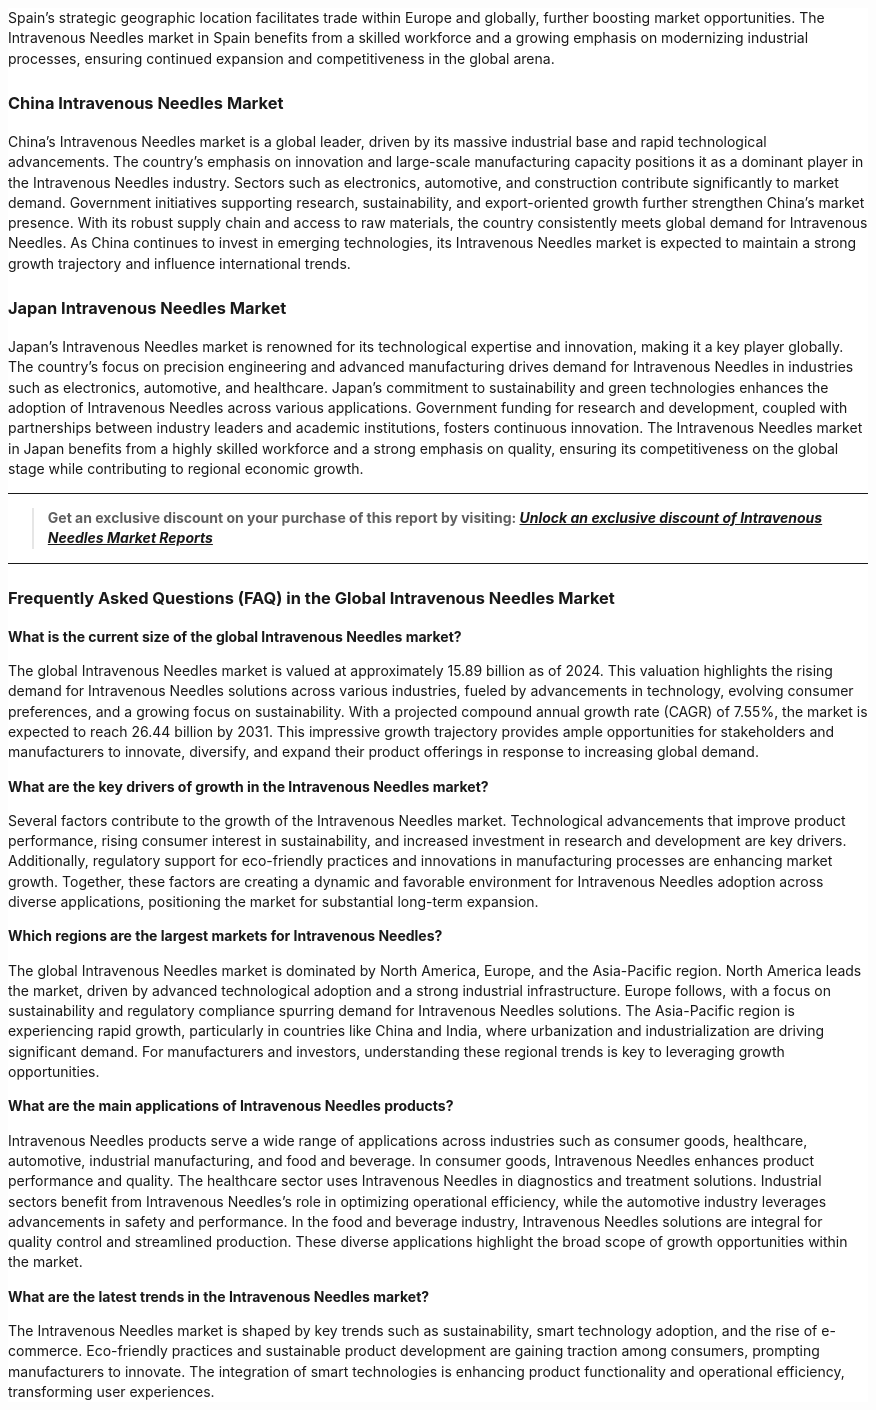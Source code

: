 Spain&rsquo;s strategic geographic location facilitates trade within Europe and globally, further boosting market opportunities. The Intravenous Needles market in Spain benefits from a skilled workforce and a growing emphasis on modernizing industrial processes, ensuring continued expansion and competitiveness in the global arena.</p><h3>China Intravenous Needles Market</h3><p>China&rsquo;s Intravenous Needles market is a global leader, driven by its massive industrial base and rapid technological advancements. The country&rsquo;s emphasis on innovation and large-scale manufacturing capacity positions it as a dominant player in the Intravenous Needles industry. Sectors such as electronics, automotive, and construction contribute significantly to market demand. Government initiatives supporting research, sustainability, and export-oriented growth further strengthen China&rsquo;s market presence. With its robust supply chain and access to raw materials, the country consistently meets global demand for Intravenous Needles. As China continues to invest in emerging technologies, its Intravenous Needles market is expected to maintain a strong growth trajectory and influence international trends.</p><h3>Japan Intravenous Needles Market</h3><p>Japan&rsquo;s Intravenous Needles market is renowned for its technological expertise and innovation, making it a key player globally. The country&rsquo;s focus on precision engineering and advanced manufacturing drives demand for Intravenous Needles in industries such as electronics, automotive, and healthcare. Japan&rsquo;s commitment to sustainability and green technologies enhances the adoption of Intravenous Needles across various applications. Government funding for research and development, coupled with partnerships between industry leaders and academic institutions, fosters continuous innovation. The Intravenous Needles market in Japan benefits from a highly skilled workforce and a strong emphasis on quality, ensuring its competitiveness on the global stage while contributing to regional economic growth.</p><hr /><blockquote><p><strong>Get an exclusive discount on your purchase of this report by visiting: <em><a href="://marketresearchpulse.com/ask-for-discount/145622?utm_source=Github&amp;utm_medium=0110">Unlock an exclusive discount of Intravenous Needles Market Reports</a></em>&nbsp;</strong></p></blockquote><hr /><h3>Frequently Asked Questions (FAQ) in the Global Intravenous Needles Market</h3><p><strong>What is the current size of the global Intravenous Needles market?</strong></p><p>The global Intravenous Needles market is valued at approximately 15.89 billion as of 2024. This valuation highlights the rising demand for Intravenous Needles solutions across various industries, fueled by advancements in technology, evolving consumer preferences, and a growing focus on sustainability. With a projected compound annual growth rate (CAGR) of 7.55%, the market is expected to reach 26.44 billion by 2031. This impressive growth trajectory provides ample opportunities for stakeholders and manufacturers to innovate, diversify, and expand their product offerings in response to increasing global demand.</p><p><strong>What are the key drivers of growth in the Intravenous Needles market?</strong></p><p>Several factors contribute to the growth of the Intravenous Needles market. Technological advancements that improve product performance, rising consumer interest in sustainability, and increased investment in research and development are key drivers. Additionally, regulatory support for eco-friendly practices and innovations in manufacturing processes are enhancing market growth. Together, these factors are creating a dynamic and favorable environment for Intravenous Needles adoption across diverse applications, positioning the market for substantial long-term expansion.</p><p><strong>Which regions are the largest markets for Intravenous Needles?</strong></p><p>The global Intravenous Needles market is dominated by North America, Europe, and the Asia-Pacific region. North America leads the market, driven by advanced technological adoption and a strong industrial infrastructure. Europe follows, with a focus on sustainability and regulatory compliance spurring demand for Intravenous Needles solutions. The Asia-Pacific region is experiencing rapid growth, particularly in countries like China and India, where urbanization and industrialization are driving significant demand. For manufacturers and investors, understanding these regional trends is key to leveraging growth opportunities.</p><p><strong>What are the main applications of Intravenous Needles products?</strong></p><p>Intravenous Needles products serve a wide range of applications across industries such as consumer goods, healthcare, automotive, industrial manufacturing, and food and beverage. In consumer goods, Intravenous Needles enhances product performance and quality. The healthcare sector uses Intravenous Needles in diagnostics and treatment solutions. Industrial sectors benefit from Intravenous Needles&rsquo;s role in optimizing operational efficiency, while the automotive industry leverages advancements in safety and performance. In the food and beverage industry, Intravenous Needles solutions are integral for quality control and streamlined production. These diverse applications highlight the broad scope of growth opportunities within the market.</p><p><strong>What are the latest trends in the Intravenous Needles market?</strong></p><p>The Intravenous Needles market is shaped by key trends such as sustainability, smart technology adoption, and the rise of e-commerce. Eco-friendly practices and sustainable product development are gaining traction among consumers, prompting manufacturers to innovate. The integration of smart technologies is enhancing product functionality and operational efficiency, transforming user experiences.